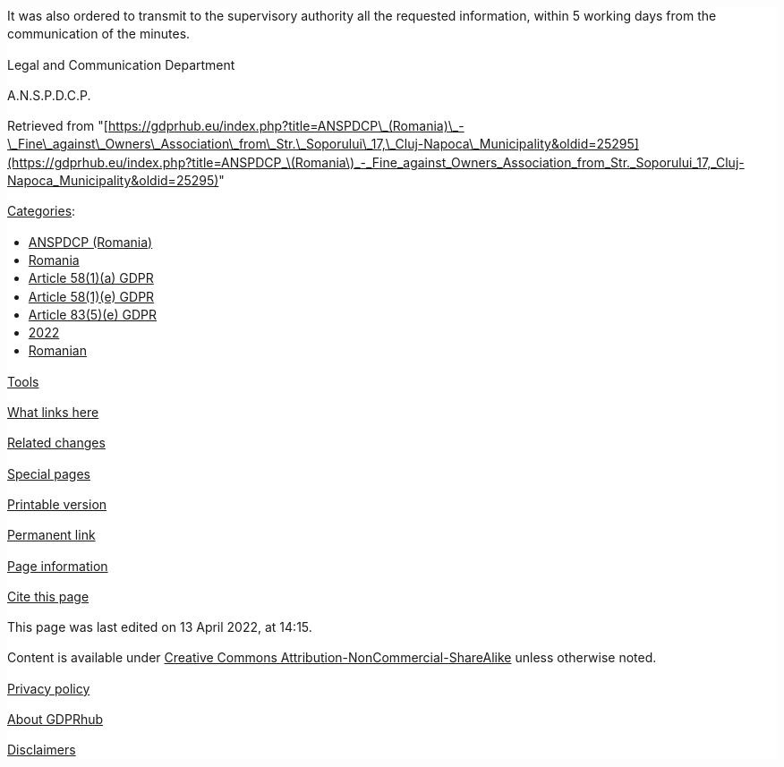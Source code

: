 It was also ordered to transmit to the supervisory authority all the requested information, within 5 working days from the communication of the minutes.

Legal and Communication Department

A.N.S.P.D.C.P.

Retrieved from "[https://gdprhub.eu/index.php?title=ANSPDCP\_(Romania)\_-\_Fine\_against\_Owners\_Association\_from\_Str.\_Soporului\_17,\_Cluj-Napoca\_Municipality&oldid=25295](https://gdprhub.eu/index.php?title=ANSPDCP_\(Romania\)_-_Fine_against_Owners_Association_from_Str._Soporului_17,_Cluj-Napoca_Municipality&oldid=25295)"

[Categories](/index.php?title=Special:Categories "Special:Categories"):

*   [ANSPDCP (Romania)](/index.php?title=Category:ANSPDCP_\(Romania\) "Category:ANSPDCP (Romania)")
*   [Romania](/index.php?title=Category:Romania "Category:Romania")
*   [Article 58(1)(a) GDPR](/index.php?title=Category:Article_58\(1\)\(a\)_GDPR "Category:Article 58(1)(a) GDPR")
*   [Article 58(1)(e) GDPR](/index.php?title=Category:Article_58\(1\)\(e\)_GDPR "Category:Article 58(1)(e) GDPR")
*   [Article 83(5)(e) GDPR](/index.php?title=Category:Article_83\(5\)\(e\)_GDPR "Category:Article 83(5)(e) GDPR")
*   [2022](/index.php?title=Category:2022 "Category:2022")
*   [Romanian](/index.php?title=Category:Romanian "Category:Romanian")

[Tools](#)

[What links here](/index.php?title=Special:WhatLinksHere/ANSPDCP_\(Romania\)_-_Fine_against_Owners_Association_from_Str._Soporului_17,_Cluj-Napoca_Municipality "A list of all wiki pages that link here [j]")

[Related changes](/index.php?title=Special:RecentChangesLinked/ANSPDCP_\(Romania\)_-_Fine_against_Owners_Association_from_Str._Soporului_17,_Cluj-Napoca_Municipality "Recent changes in pages linked from this page [k]")

[Special pages](/index.php?title=Special:SpecialPages "A list of all special pages [q]")

[Printable version](javascript:print\(\); "Printable version of this page [p]")

[Permanent link](/index.php?title=ANSPDCP_\(Romania\)_-_Fine_against_Owners_Association_from_Str._Soporului_17,_Cluj-Napoca_Municipality&oldid=25295 "Permanent link to this revision of this page")

[Page information](/index.php?title=ANSPDCP_\(Romania\)_-_Fine_against_Owners_Association_from_Str._Soporului_17,_Cluj-Napoca_Municipality&action=info "More information about this page")

[Cite this page](/index.php?title=Special:CiteThisPage&page=ANSPDCP_%28Romania%29_-_Fine_against_Owners_Association_from_Str._Soporului_17%2C_Cluj-Napoca_Municipality&id=25295&wpFormIdentifier=titleform "Information on how to cite this page")

This page was last edited on 13 April 2022, at 14:15.

Content is available under [Creative Commons Attribution-NonCommercial-ShareAlike](https://creativecommons.org/licenses/by-nc-sa/4.0/) unless otherwise noted.

[Privacy policy](/index.php?title=GDPRhub:Privacy_policy)

[About GDPRhub](/index.php?title=GDPRhub:About)

[Disclaimers](/index.php?title=GDPRhub:General_disclaimer)
